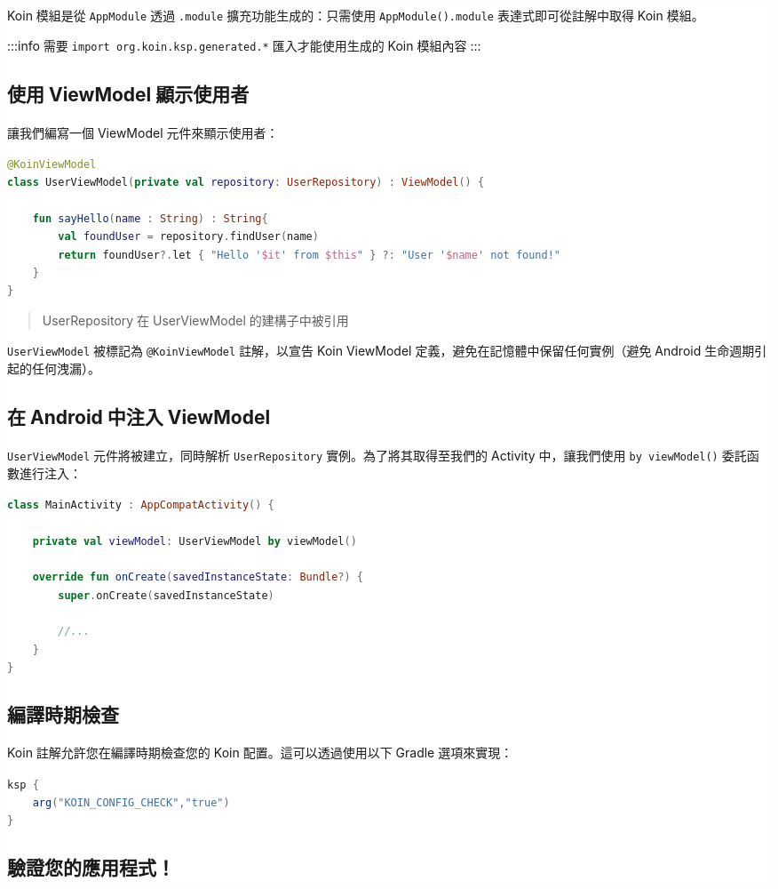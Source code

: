 Koin 模組是從 `AppModule` 透過 `.module` 擴充功能生成的：只需使用 `AppModule().module` 表達式即可從註解中取得 Koin 模組。

:::info
需要 `import org.koin.ksp.generated.*` 匯入才能使用生成的 Koin 模組內容
:::

## 使用 ViewModel 顯示使用者

讓我們編寫一個 ViewModel 元件來顯示使用者：

```kotlin
@KoinViewModel
class UserViewModel(private val repository: UserRepository) : ViewModel() {

    fun sayHello(name : String) : String{
        val foundUser = repository.findUser(name)
        return foundUser?.let { "Hello '$it' from $this" } ?: "User '$name' not found!"
    }
}
```

> UserRepository 在 UserViewModel 的建構子中被引用

`UserViewModel` 被標記為 `@KoinViewModel` 註解，以宣告 Koin ViewModel 定義，避免在記憶體中保留任何實例（避免 Android 生命週期引起的任何洩漏）。

## 在 Android 中注入 ViewModel

`UserViewModel` 元件將被建立，同時解析 `UserRepository` 實例。為了將其取得至我們的 Activity 中，讓我們使用 `by viewModel()` 委託函數進行注入：

```kotlin
class MainActivity : AppCompatActivity() {

    private val viewModel: UserViewModel by viewModel()

    override fun onCreate(savedInstanceState: Bundle?) {
        super.onCreate(savedInstanceState)
        
        //...
    }
}
```

## 編譯時期檢查

Koin 註解允許您在編譯時期檢查您的 Koin 配置。這可以透過使用以下 Gradle 選項來實現：

```groovy
ksp {
    arg("KOIN_CONFIG_CHECK","true")
}
```

## 驗證您的應用程式！
